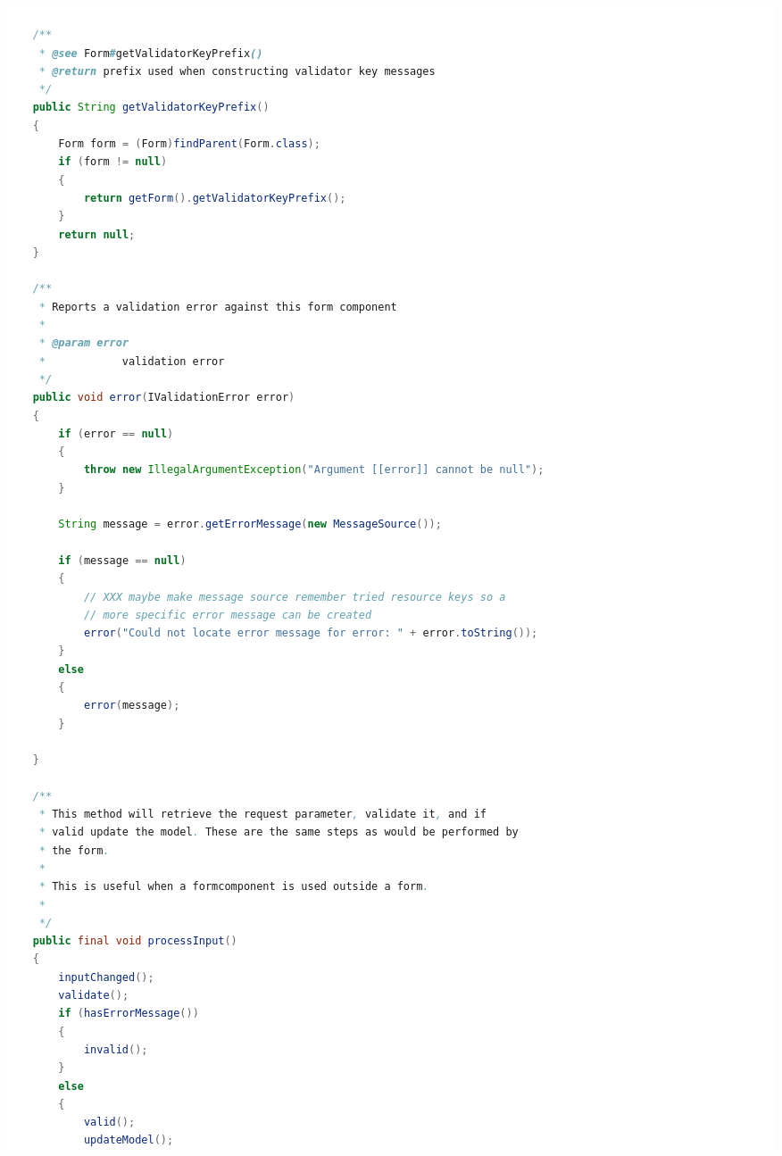 ```java

	/**
	 * @see Form#getValidatorKeyPrefix()
	 * @return prefix used when constructing validator key messages
	 */
	public String getValidatorKeyPrefix()
	{
		Form form = (Form)findParent(Form.class);
		if (form != null)
		{
			return getForm().getValidatorKeyPrefix();
		}
		return null;
	}

	/**
	 * Reports a validation error against this form component
	 * 
	 * @param error
	 *            validation error
	 */
	public void error(IValidationError error)
	{
		if (error == null)
		{
			throw new IllegalArgumentException("Argument [[error]] cannot be null");
		}

		String message = error.getErrorMessage(new MessageSource());

		if (message == null)
		{
			// XXX maybe make message source remember tried resource keys so a
			// more specific error message can be created
			error("Could not locate error message for error: " + error.toString());
		}
		else
		{
			error(message);
		}

	}

	/**
	 * This method will retrieve the request parameter, validate it, and if
	 * valid update the model. These are the same steps as would be performed by
	 * the form.
	 * 
	 * This is useful when a formcomponent is used outside a form.
	 * 
	 */
	public final void processInput()
	{
		inputChanged();
		validate();
		if (hasErrorMessage())
		{
			invalid();
		}
		else
		{
			valid();
			updateModel();
```